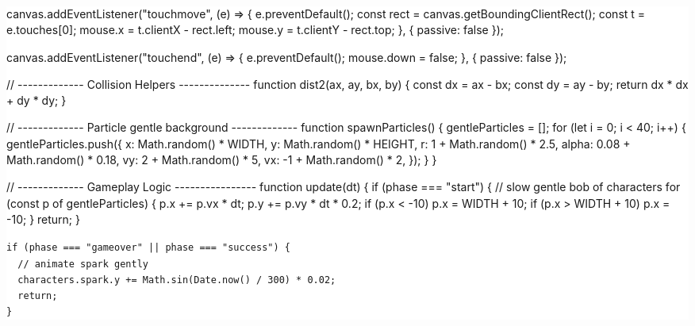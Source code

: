   canvas.addEventListener("touchmove", (e) => {
    e.preventDefault();
    const rect = canvas.getBoundingClientRect();
    const t = e.touches[0];
    mouse.x = t.clientX - rect.left;
    mouse.y = t.clientY - rect.top;
  }, { passive: false });

  canvas.addEventListener("touchend", (e) => {
    e.preventDefault();
    mouse.down = false;
  }, { passive: false });

  // ------------- Collision Helpers --------------
  function dist2(ax, ay, bx, by) {
    const dx = ax - bx;
    const dy = ay - by;
    return dx * dx + dy * dy;
  }

  // ------------- Particle gentle background -------------
  function spawnParticles() {
    gentleParticles = [];
    for (let i = 0; i < 40; i++) {
      gentleParticles.push({
        x: Math.random() * WIDTH,
        y: Math.random() * HEIGHT,
        r: 1 + Math.random() * 2.5,
        alpha: 0.08 + Math.random() * 0.18,
        vy: 2 + Math.random() * 5,
        vx: -1 + Math.random() * 2,
      });
    }
  }

  // ------------- Gameplay Logic ----------------
  function update(dt) {
    if (phase === "start") {
      // slow gentle bob of characters
      for (const p of gentleParticles) {
        p.x += p.vx * dt;
        p.y += p.vy * dt * 0.2;
        if (p.x < -10) p.x = WIDTH + 10;
        if (p.x > WIDTH + 10) p.x = -10;
      }
      return;
    }

    if (phase === "gameover" || phase === "success") {
      // animate spark gently
      characters.spark.y += Math.sin(Date.now() / 300) * 0.02;
      return;
    }
